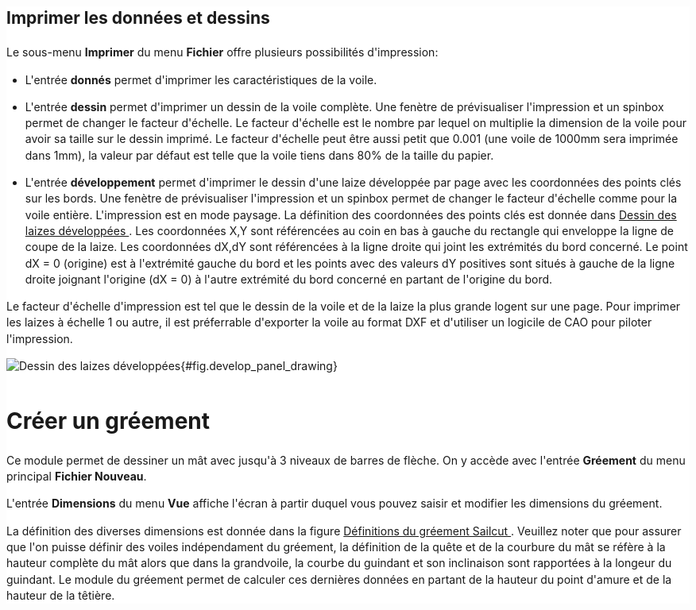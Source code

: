## Imprimer les données et dessins

Le sous-menu **Imprimer** du menu **Fichier** offre plusieurs possibilités
d'impression:

- L'entrée **donnés** permet d'imprimer les caractéristiques de la
  voile.

- L'entrée **dessin** permet d'imprimer un dessin de la voile complète.
  Une fenètre de prévisualiser l'impression et un spinbox permet de
  changer le facteur d'échelle. Le facteur d'échelle est le nombre
  par lequel on multiplie la dimension de la voile pour avoir sa
  taille sur le dessin imprimé. Le facteur d'échelle peut être aussi
  petit que 0.001 (une voile de 1000mm sera imprimée dans 1mm), la
  valeur par défaut est telle que la voile tiens dans 80% de la taille
  du papier.

- L'entrée **développement** permet d'imprimer le dessin d'une laize
  développée par page avec les coordonnées des points clés sur les
  bords. Une fenètre de prévisualiser l'impression et un spinbox
  permet de changer le facteur d'échelle comme pour la voile entière.
  L'impression est en mode paysage. La définition des coordonnées des
  points clés est donnée dans [Dessin des laizes développées
  ](#fig.develop_panel_drawing). Les coordonnées X,Y sont référencées
  au coin en bas à gauche du rectangle qui enveloppe la ligne de coupe
  de la laize. Les coordonnées dX,dY sont référencées à la ligne
  droite qui joint les extrémités du bord concerné. Le point dX = 0
  (origine) est à l'extrémité gauche du bord et les points avec des
  valeurs dY positives sont situés à gauche de la ligne droite
  joignant l'origine (dX = 0) à l'autre extrémité du bord concerné
  en partant de l'origine du bord.

Le facteur d'échelle d'impression est tel que le dessin de la voile et
de la laize la plus grande logent sur une page. Pour imprimer les laizes
à échelle 1 ou autre, il est préferrable d'exporter la voile au format
DXF et d'utiliser un logicile de CAO pour piloter l'impression.

![Dessin des laizes développées](develop_panel_drawing.svg){#fig.develop_panel_drawing}

# Créer un gréement

Ce module permet de dessiner un mât avec jusqu'à 3 niveaux de barres de
flèche. On y accède avec l'entrée **Gréement** du menu principal
**Fichier Nouveau**.

L'entrée **Dimensions** du menu **Vue** affiche l'écran à partir duquel vous
pouvez saisir et modifier les dimensions du gréement.

La définition des diverses dimensions est donnée dans la figure
[Définitions du gréement Sailcut ](#fig.rigplan). Veuillez noter que pour
assurer que l'on puisse définir des voiles indépendament du gréement,
la définition de la quête et de la courbure du mât se réfère à la
hauteur complète du mât alors que dans la grandvoile, la courbe du
guindant et son inclinaison sont rapportées à la longeur du guindant. Le
module du gréement permet de calculer ces dernières données en partant
de la hauteur du point d'amure et de la hauteur de la têtière.
